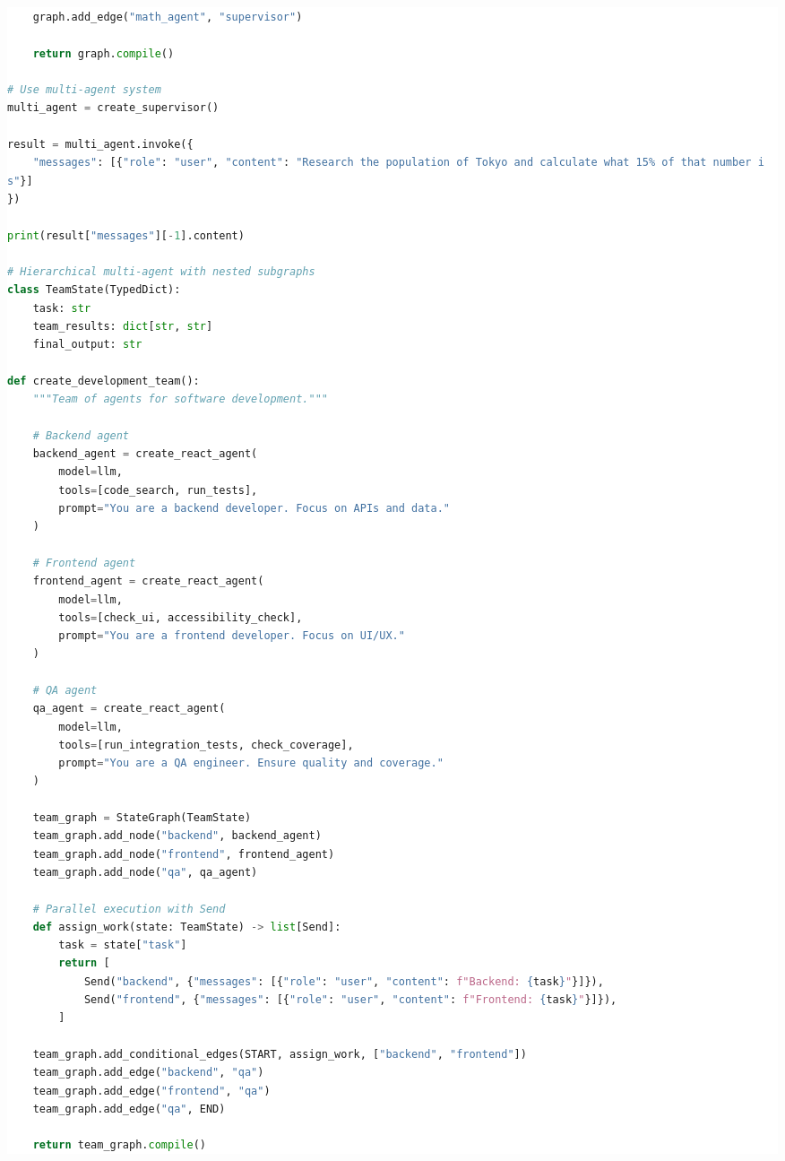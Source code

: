 ```python
    graph.add_edge("math_agent", "supervisor")

    return graph.compile()

# Use multi-agent system
multi_agent = create_supervisor()

result = multi_agent.invoke({
    "messages": [{"role": "user", "content": "Research the population of Tokyo and calculate what 15% of that number is"}]
})

print(result["messages"][-1].content)

# Hierarchical multi-agent with nested subgraphs
class TeamState(TypedDict):
    task: str
    team_results: dict[str, str]
    final_output: str

def create_development_team():
    """Team of agents for software development."""

    # Backend agent
    backend_agent = create_react_agent(
        model=llm,
        tools=[code_search, run_tests],
        prompt="You are a backend developer. Focus on APIs and data."
    )

    # Frontend agent
    frontend_agent = create_react_agent(
        model=llm,
        tools=[check_ui, accessibility_check],
        prompt="You are a frontend developer. Focus on UI/UX."
    )

    # QA agent
    qa_agent = create_react_agent(
        model=llm,
        tools=[run_integration_tests, check_coverage],
        prompt="You are a QA engineer. Ensure quality and coverage."
    )

    team_graph = StateGraph(TeamState)
    team_graph.add_node("backend", backend_agent)
    team_graph.add_node("frontend", frontend_agent)
    team_graph.add_node("qa", qa_agent)

    # Parallel execution with Send
    def assign_work(state: TeamState) -> list[Send]:
        task = state["task"]
        return [
            Send("backend", {"messages": [{"role": "user", "content": f"Backend: {task}"}]}),
            Send("frontend", {"messages": [{"role": "user", "content": f"Frontend: {task}"}]}),
        ]

    team_graph.add_conditional_edges(START, assign_work, ["backend", "frontend"])
    team_graph.add_edge("backend", "qa")
    team_graph.add_edge("frontend", "qa")
    team_graph.add_edge("qa", END)

    return team_graph.compile()
```